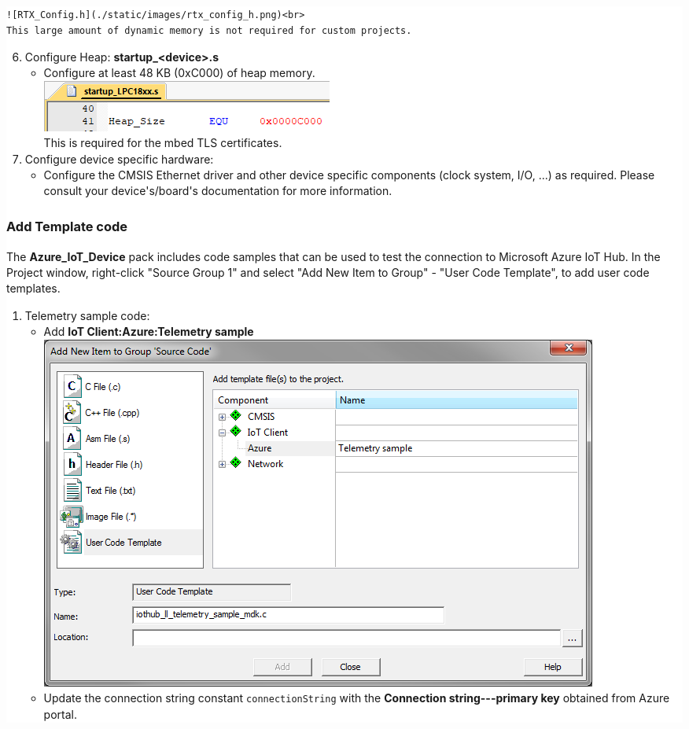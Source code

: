     ![RTX_Config.h](./static/images/rtx_config_h.png)<br>
    This large amount of dynamic memory is not required for custom projects.
6.  Configure Heap: **startup_\<device>.s**
    * Configure at least 48 KB (0xC000) of heap memory.<br> 
    ![Heap](./static/images/heap.png)<br>
    This is required for the mbed TLS certificates.
7.  Configure device specific hardware:
    * Configure the CMSIS Ethernet driver and other device specific components (clock system, I/O, ...) as required. Please consult your device's/board's documentation for more information.

### Add Template code
The **Azure_IoT_Device** pack includes code samples that can be used to test the connection to Microsoft Azure IoT Hub. In the Project window, right-click "Source Group 1" and select "Add New Item to Group" - "User Code Template", to add user code templates.

1.  Telemetry sample code:
    * Add **IoT Client:Azure:Telemetry sample**<br>
    ![Heap](./static/images/uct.png)<br>
    * Update the connection string constant `connectionString` with the **Connection string---primary key** obtained from Azure portal.
